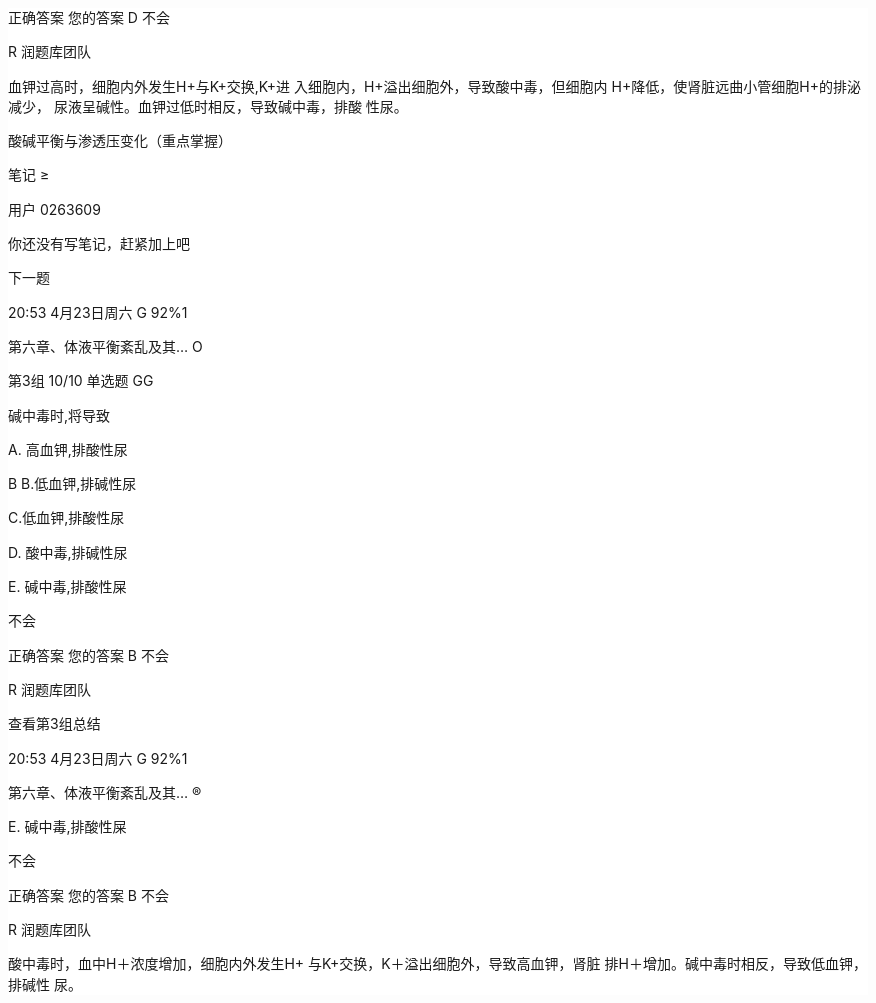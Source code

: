 正确答案 您的答案
D 不会

R 润题库团队

血钾过高时，细胞内外发生H+与K+交换,K+进
入细胞内，H+溢出细胞外，导致酸中毒，但细胞内
H+降低，使肾脏远曲小管细胞H+的排泌减少，
尿液呈碱性。血钾过低时相反，导致碱中毒，排酸
性尿。

酸碱平衡与渗透压变化（重点掌握）

笔记 ≥

用户 0263609

你还没有写笔记，赶紧加上吧

下一题

20:53 4月23日周六 G 92%1

第六章、体液平衡紊乱及其… O

第3组 10/10 单选题 GG

碱中毒时,将导致

A. 高血钾,排酸性尿

B B.低血钾,排碱性尿

C.低血钾,排酸性尿

D. 酸中毒,排碱性尿

E. 碱中毒,排酸性屎

不会

正确答案 您的答案
B 不会

R 润题库团队

查看第3组总结

20:53 4月23日周六 G 92%1

第六章、体液平衡紊乱及其… ®

E. 碱中毒,排酸性屎

不会

正确答案 您的答案
B 不会

R 润题库团队

酸中毒时，血中H＋浓度增加，细胞内外发生H+
与K+交换，K＋溢出细胞外，导致高血钾，肾脏
排H＋增加。碱中毒时相反，导致低血钾，排碱性
尿。
